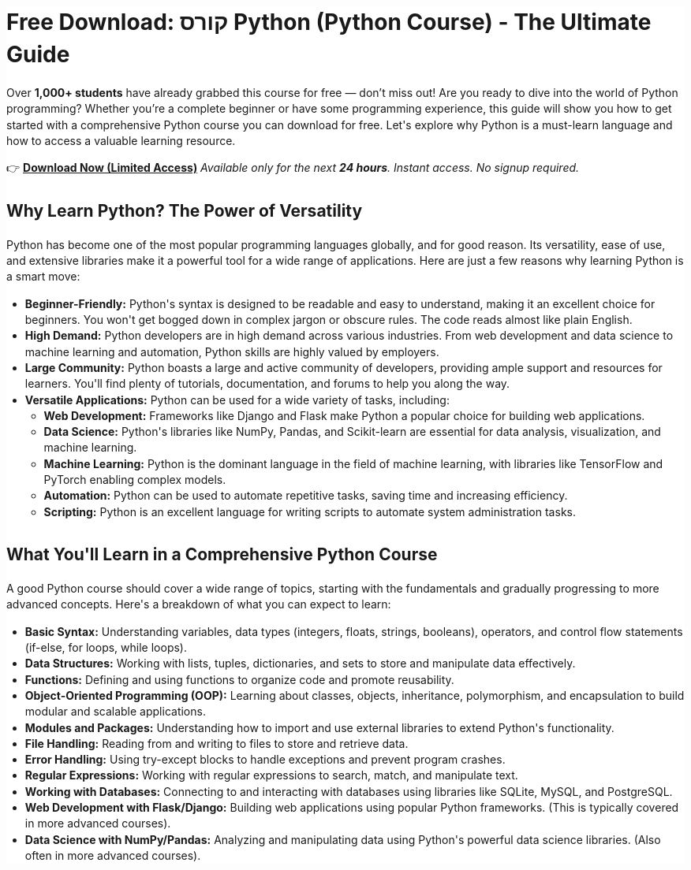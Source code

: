 # Free Download: קורס Python (Python Course) - The Ultimate Guide

Over **1,000+ students** have already grabbed this course for free — don’t miss out! Are you ready to dive into the world of Python programming? Whether you’re a complete beginner or have some programming experience, this guide will show you how to get started with a comprehensive Python course you can download for free.  Let's explore why Python is a must-learn language and how to access a valuable learning resource.

👉 **[Download Now (Limited Access)](https://udemywork.com/kors-python)**
_Available only for the next **24 hours**. Instant access. No signup required._

## Why Learn Python? The Power of Versatility

Python has become one of the most popular programming languages globally, and for good reason. Its versatility, ease of use, and extensive libraries make it a powerful tool for a wide range of applications. Here are just a few reasons why learning Python is a smart move:

*   **Beginner-Friendly:** Python's syntax is designed to be readable and easy to understand, making it an excellent choice for beginners. You won't get bogged down in complex jargon or obscure rules. The code reads almost like plain English.
*   **High Demand:** Python developers are in high demand across various industries. From web development and data science to machine learning and automation, Python skills are highly valued by employers.
*   **Large Community:** Python boasts a large and active community of developers, providing ample support and resources for learners. You'll find plenty of tutorials, documentation, and forums to help you along the way.
*   **Versatile Applications:** Python can be used for a wide variety of tasks, including:
    *   **Web Development:** Frameworks like Django and Flask make Python a popular choice for building web applications.
    *   **Data Science:** Python's libraries like NumPy, Pandas, and Scikit-learn are essential for data analysis, visualization, and machine learning.
    *   **Machine Learning:** Python is the dominant language in the field of machine learning, with libraries like TensorFlow and PyTorch enabling complex models.
    *   **Automation:** Python can be used to automate repetitive tasks, saving time and increasing efficiency.
    *   **Scripting:** Python is an excellent language for writing scripts to automate system administration tasks.

## What You'll Learn in a Comprehensive Python Course

A good Python course should cover a wide range of topics, starting with the fundamentals and gradually progressing to more advanced concepts. Here's a breakdown of what you can expect to learn:

*   **Basic Syntax:** Understanding variables, data types (integers, floats, strings, booleans), operators, and control flow statements (if-else, for loops, while loops).
*   **Data Structures:** Working with lists, tuples, dictionaries, and sets to store and manipulate data effectively.
*   **Functions:** Defining and using functions to organize code and promote reusability.
*   **Object-Oriented Programming (OOP):** Learning about classes, objects, inheritance, polymorphism, and encapsulation to build modular and scalable applications.
*   **Modules and Packages:** Understanding how to import and use external libraries to extend Python's functionality.
*   **File Handling:** Reading from and writing to files to store and retrieve data.
*   **Error Handling:** Using try-except blocks to handle exceptions and prevent program crashes.
*   **Regular Expressions:** Working with regular expressions to search, match, and manipulate text.
*   **Working with Databases:** Connecting to and interacting with databases using libraries like SQLite, MySQL, and PostgreSQL.
*   **Web Development with Flask/Django:** Building web applications using popular Python frameworks. (This is typically covered in more advanced courses).
*   **Data Science with NumPy/Pandas:** Analyzing and manipulating data using Python's powerful data science libraries. (Also often in more advanced courses).
